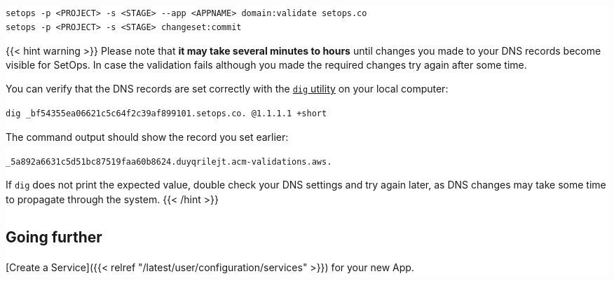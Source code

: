 ```shell
setops -p <PROJECT> -s <STAGE> --app <APPNAME> domain:validate setops.co
setops -p <PROJECT> -s <STAGE> changeset:commit
```

{{< hint warning >}}
Please note that **it may take several minutes to hours** until changes you made to your DNS records become visible for SetOps. In case the validation fails although you made the required changes try again after some time.

You can verify that the DNS records are set correctly with the [`dig` utility](https://en.wikipedia.org/wiki/Dig_(command)) on your local computer:

```shell
dig _bf54355ea06621c5c64f2c39af899101.setops.co. @1.1.1.1 +short
```

The command output should show the record you set earlier:

```
_5a892a6631c5d51bc87519faa60b8624.duyqrilejt.acm-validations.aws.
```

If `dig` does not print the expected value, double check your DNS settings and try again later, as DNS changes may take some time to propagate through the system.
{{< /hint >}}

## Going further

[Create a Service]({{< relref "/latest/user/configuration/services" >}}) for your new App.
